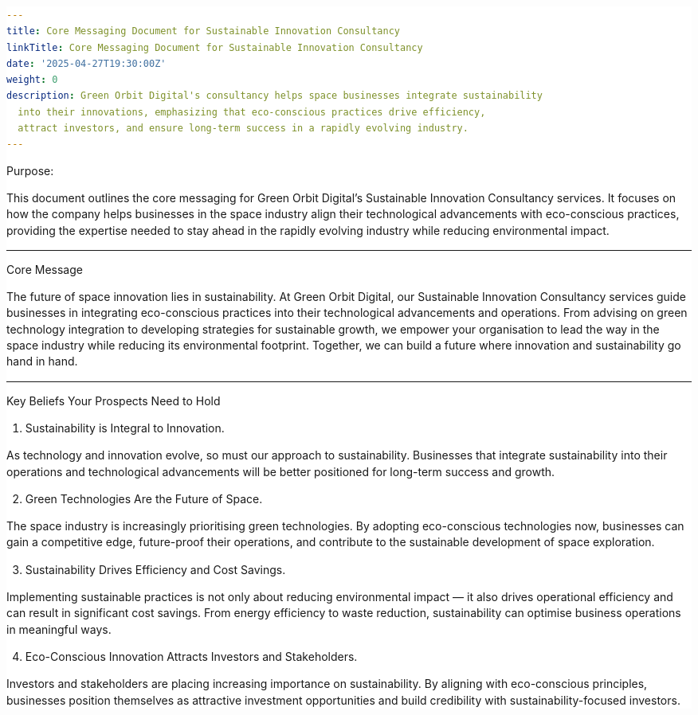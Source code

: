 ```yaml
---
title: Core Messaging Document for Sustainable Innovation Consultancy
linkTitle: Core Messaging Document for Sustainable Innovation Consultancy
date: '2025-04-27T19:30:00Z'
weight: 0
description: Green Orbit Digital's consultancy helps space businesses integrate sustainability
  into their innovations, emphasizing that eco-conscious practices drive efficiency,
  attract investors, and ensure long-term success in a rapidly evolving industry.
---
```



Purpose:

This document outlines the core messaging for Green Orbit Digital’s Sustainable Innovation Consultancy services. It focuses on how the company helps businesses in the space industry align their technological advancements with eco-conscious practices, providing the expertise needed to stay ahead in the rapidly evolving industry while reducing environmental impact.

- --

Core Message

The future of space innovation lies in sustainability. At Green Orbit Digital, our Sustainable Innovation Consultancy services guide businesses in integrating eco-conscious practices into their technological advancements and operations. From advising on green technology integration to developing strategies for sustainable growth, we empower your organisation to lead the way in the space industry while reducing its environmental footprint. Together, we can build a future where innovation and sustainability go hand in hand.

- --

Key Beliefs Your Prospects Need to Hold

1. Sustainability is Integral to Innovation.

As technology and innovation evolve, so must our approach to sustainability. Businesses that integrate sustainability into their operations and technological advancements will be better positioned for long-term success and growth.

2. Green Technologies Are the Future of Space.

The space industry is increasingly prioritising green technologies. By adopting eco-conscious technologies now, businesses can gain a competitive edge, future-proof their operations, and contribute to the sustainable development of space exploration.

3. Sustainability Drives Efficiency and Cost Savings.

Implementing sustainable practices is not only about reducing environmental impact — it also drives operational efficiency and can result in significant cost savings. From energy efficiency to waste reduction, sustainability can optimise business operations in meaningful ways.

4. Eco-Conscious Innovation Attracts Investors and Stakeholders.

Investors and stakeholders are placing increasing importance on sustainability. By aligning with eco-conscious principles, businesses position themselves as attractive investment opportunities and build credibility with sustainability-focused investors.
